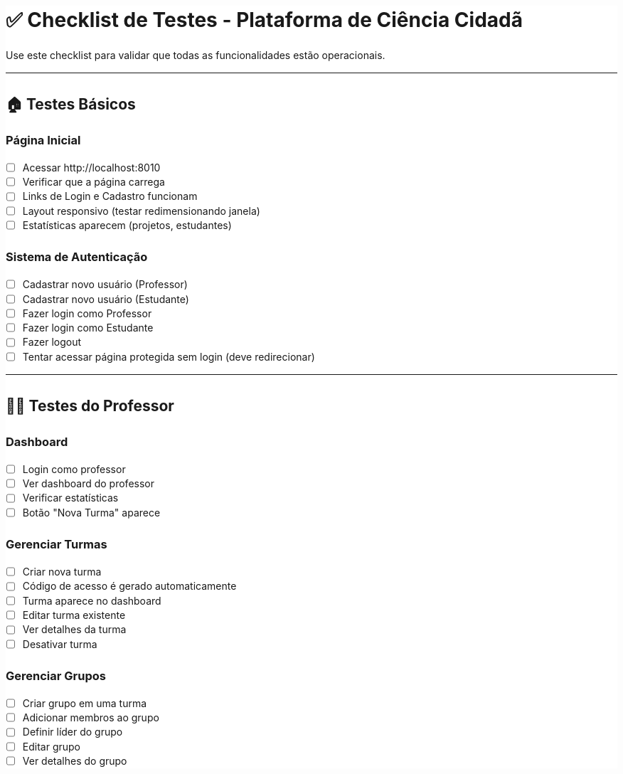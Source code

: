 # ✅ Checklist de Testes - Plataforma de Ciência Cidadã

Use este checklist para validar que todas as funcionalidades estão operacionais.

---

## 🏠 Testes Básicos

### Página Inicial
- [ ] Acessar http://localhost:8010
- [ ] Verificar que a página carrega
- [ ] Links de Login e Cadastro funcionam
- [ ] Layout responsivo (testar redimensionando janela)
- [ ] Estatísticas aparecem (projetos, estudantes)

### Sistema de Autenticação
- [ ] Cadastrar novo usuário (Professor)
- [ ] Cadastrar novo usuário (Estudante)
- [ ] Fazer login como Professor
- [ ] Fazer login como Estudante
- [ ] Fazer logout
- [ ] Tentar acessar página protegida sem login (deve redirecionar)

---

## 👨‍🏫 Testes do Professor

### Dashboard
- [ ] Login como professor
- [ ] Ver dashboard do professor
- [ ] Verificar estatísticas
- [ ] Botão "Nova Turma" aparece

### Gerenciar Turmas
- [ ] Criar nova turma
- [ ] Código de acesso é gerado automaticamente
- [ ] Turma aparece no dashboard
- [ ] Editar turma existente
- [ ] Ver detalhes da turma
- [ ] Desativar turma

### Gerenciar Grupos
- [ ] Criar grupo em uma turma
- [ ] Adicionar membros ao grupo
- [ ] Definir líder do grupo
- [ ] Editar grupo
- [ ] Ver detalhes do grupo
